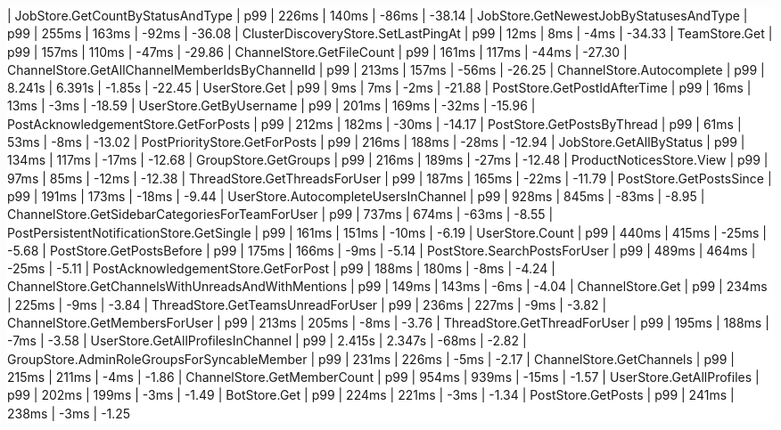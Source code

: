 | JobStore.GetCountByStatusAndType | p99 | 226ms | 140ms | -86ms | -38.14
| JobStore.GetNewestJobByStatusesAndType | p99 | 255ms | 163ms | -92ms | -36.08
| ClusterDiscoveryStore.SetLastPingAt | p99 | 12ms | 8ms | -4ms | -34.33
| TeamStore.Get | p99 | 157ms | 110ms | -47ms | -29.86
| ChannelStore.GetFileCount | p99 | 161ms | 117ms | -44ms | -27.30
| ChannelStore.GetAllChannelMemberIdsByChannelId | p99 | 213ms | 157ms | -56ms | -26.25
| ChannelStore.Autocomplete | p99 | 8.241s | 6.391s | -1.85s | -22.45
| UserStore.Get | p99 | 9ms | 7ms | -2ms | -21.88
| PostStore.GetPostIdAfterTime | p99 | 16ms | 13ms | -3ms | -18.59
| UserStore.GetByUsername | p99 | 201ms | 169ms | -32ms | -15.96
| PostAcknowledgementStore.GetForPosts | p99 | 212ms | 182ms | -30ms | -14.17
| PostStore.GetPostsByThread | p99 | 61ms | 53ms | -8ms | -13.02
| PostPriorityStore.GetForPosts | p99 | 216ms | 188ms | -28ms | -12.94
| JobStore.GetAllByStatus | p99 | 134ms | 117ms | -17ms | -12.68
| GroupStore.GetGroups | p99 | 216ms | 189ms | -27ms | -12.48
| ProductNoticesStore.View | p99 | 97ms | 85ms | -12ms | -12.38
| ThreadStore.GetThreadsForUser | p99 | 187ms | 165ms | -22ms | -11.79
| PostStore.GetPostsSince | p99 | 191ms | 173ms | -18ms | -9.44
| UserStore.AutocompleteUsersInChannel | p99 | 928ms | 845ms | -83ms | -8.95
| ChannelStore.GetSidebarCategoriesForTeamForUser | p99 | 737ms | 674ms | -63ms | -8.55
| PostPersistentNotificationStore.GetSingle | p99 | 161ms | 151ms | -10ms | -6.19
| UserStore.Count | p99 | 440ms | 415ms | -25ms | -5.68
| PostStore.GetPostsBefore | p99 | 175ms | 166ms | -9ms | -5.14
| PostStore.SearchPostsForUser | p99 | 489ms | 464ms | -25ms | -5.11
| PostAcknowledgementStore.GetForPost | p99 | 188ms | 180ms | -8ms | -4.24
| ChannelStore.GetChannelsWithUnreadsAndWithMentions | p99 | 149ms | 143ms | -6ms | -4.04
| ChannelStore.Get | p99 | 234ms | 225ms | -9ms | -3.84
| ThreadStore.GetTeamsUnreadForUser | p99 | 236ms | 227ms | -9ms | -3.82
| ChannelStore.GetMembersForUser | p99 | 213ms | 205ms | -8ms | -3.76
| ThreadStore.GetThreadForUser | p99 | 195ms | 188ms | -7ms | -3.58
| UserStore.GetAllProfilesInChannel | p99 | 2.415s | 2.347s | -68ms | -2.82
| GroupStore.AdminRoleGroupsForSyncableMember | p99 | 231ms | 226ms | -5ms | -2.17
| ChannelStore.GetChannels | p99 | 215ms | 211ms | -4ms | -1.86
| ChannelStore.GetMemberCount | p99 | 954ms | 939ms | -15ms | -1.57
| UserStore.GetAllProfiles | p99 | 202ms | 199ms | -3ms | -1.49
| BotStore.Get | p99 | 224ms | 221ms | -3ms | -1.34
| PostStore.GetPosts | p99 | 241ms | 238ms | -3ms | -1.25